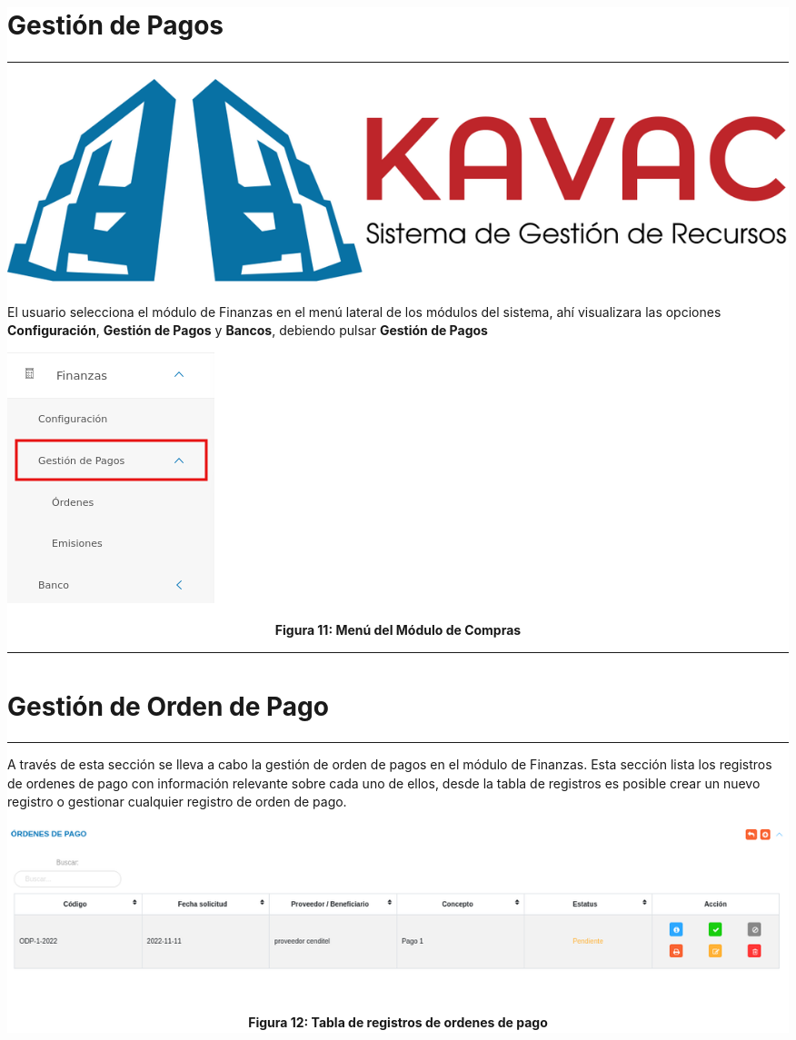 # Gestión de Pagos
************************

![Screenshot](img/logokavac.png#imagen)

El usuario selecciona el módulo de Finanzas en el menú lateral de los módulos del sistema, ahí visualizara las opciones **Configuración**, **Gestión de Pagos** y **Bancos**, debiendo pulsar **Gestión de Pagos** 

![Screenshot](img/menu_gestion_de_pagos.png)<div style="text-align: center;font-weight: bold">Figura 11: Menú del Módulo de Compras</div>


*******************
# Gestión de Orden de Pago
***************************
A través de esta sección se lleva a cabo la gestión de orden de pagos en el módulo de Finanzas. Esta sección lista los registros de ordenes de pago con información relevante sobre cada uno de ellos, desde la tabla de registros es posible crear un nuevo registro o gestionar cualquier registro de orden de pago.  

![Screenshot](img/ordenes_de_pago.png)<div style="text-align: center;font-weight: bold">Figura 12: Tabla de registros de ordenes de pago</div>
